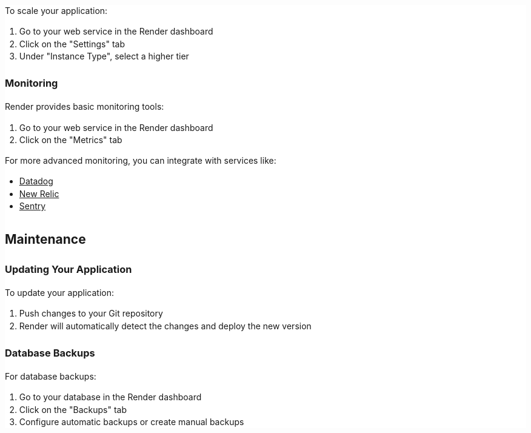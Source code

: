 To scale your application:

1. Go to your web service in the Render dashboard
2. Click on the "Settings" tab
3. Under "Instance Type", select a higher tier

### Monitoring

Render provides basic monitoring tools:

1. Go to your web service in the Render dashboard
2. Click on the "Metrics" tab

For more advanced monitoring, you can integrate with services like:
- [Datadog](https://www.datadoghq.com/)
- [New Relic](https://newrelic.com/)
- [Sentry](https://sentry.io/)

## Maintenance

### Updating Your Application

To update your application:

1. Push changes to your Git repository
2. Render will automatically detect the changes and deploy the new version

### Database Backups

For database backups:

1. Go to your database in the Render dashboard
2. Click on the "Backups" tab
3. Configure automatic backups or create manual backups
